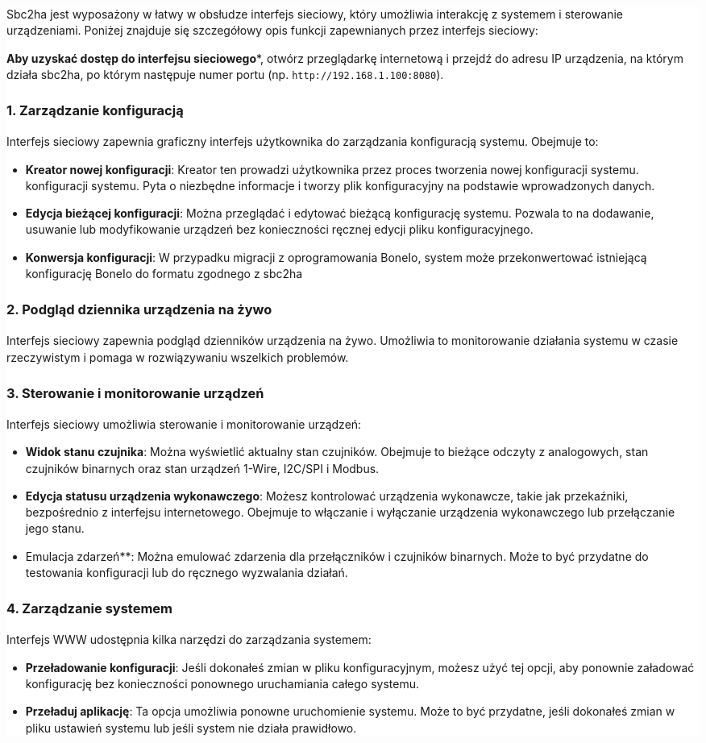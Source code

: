 Sbc2ha jest wyposażony w łatwy w obsłudze interfejs sieciowy, który umożliwia interakcję z systemem i sterowanie urządzeniami.
Poniżej znajduje się szczegółowy opis funkcji zapewnianych przez interfejs sieciowy:

**Aby uzyskać dostęp do interfejsu sieciowego***, otwórz przeglądarkę internetową i przejdź do adresu IP urządzenia,
na którym działa sbc2ha, po którym następuje numer portu (np. `http://192.168.1.100:8080`).

### 1. Zarządzanie konfiguracją

Interfejs sieciowy zapewnia graficzny interfejs użytkownika do zarządzania konfiguracją systemu. Obejmuje to:

- **Kreator nowej konfiguracji**: Kreator ten prowadzi użytkownika przez proces tworzenia nowej konfiguracji systemu.
  konfiguracji systemu. Pyta o niezbędne informacje i tworzy plik konfiguracyjny na podstawie wprowadzonych danych. 

- **Edycja bieżącej konfiguracji**: Można przeglądać i edytować bieżącą konfigurację systemu. 
  Pozwala to na dodawanie, usuwanie lub modyfikowanie urządzeń bez konieczności ręcznej edycji pliku konfiguracyjnego. 

- **Konwersja konfiguracji**: W przypadku migracji z oprogramowania BoneIo,
  system może przekonwertować istniejącą konfigurację BoneIo do formatu zgodnego z sbc2ha 

### 2. Podgląd dziennika urządzenia na żywo

Interfejs sieciowy zapewnia podgląd dzienników urządzenia na żywo. 
Umożliwia to monitorowanie działania systemu w czasie rzeczywistym i pomaga w rozwiązywaniu wszelkich problemów.

### 3. Sterowanie i monitorowanie urządzeń

Interfejs sieciowy umożliwia sterowanie i monitorowanie urządzeń:

- **Widok stanu czujnika**: Można wyświetlić aktualny stan czujników. Obejmuje to bieżące odczyty z
  analogowych, stan czujników binarnych oraz stan urządzeń 1-Wire, I2C/SPI i Modbus.

- **Edycja statusu urządzenia wykonawczego**: Możesz kontrolować urządzenia wykonawcze, takie jak przekaźniki, bezpośrednio z interfejsu internetowego. 
  Obejmuje to włączanie i wyłączanie urządzenia wykonawczego lub przełączanie jego stanu. 

- Emulacja zdarzeń**: Można emulować zdarzenia dla przełączników i czujników binarnych. 
  Może to być przydatne do testowania konfiguracji lub do ręcznego wyzwalania działań.

### 4. Zarządzanie systemem

Interfejs WWW udostępnia kilka narzędzi do zarządzania systemem:

- **Przeładowanie konfiguracji**: Jeśli dokonałeś zmian w pliku konfiguracyjnym, możesz użyć tej opcji, aby ponownie załadować
  konfigurację bez konieczności ponownego uruchamiania całego systemu. 

- **Przeładuj aplikację**: Ta opcja umożliwia ponowne uruchomienie systemu. Może to być przydatne, jeśli dokonałeś zmian w pliku
  ustawień systemu lub jeśli system nie działa prawidłowo. 
